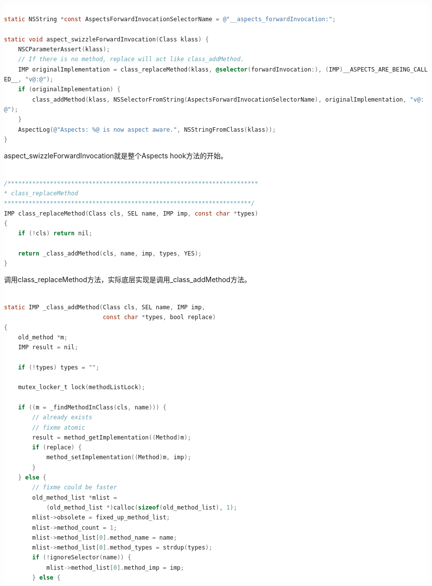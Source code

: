 
```objectivec

static NSString *const AspectsForwardInvocationSelectorName = @"__aspects_forwardInvocation:";

static void aspect_swizzleForwardInvocation(Class klass) {
    NSCParameterAssert(klass);
    // If there is no method, replace will act like class_addMethod.
    IMP originalImplementation = class_replaceMethod(klass, @selector(forwardInvocation:), (IMP)__ASPECTS_ARE_BEING_CALLED__, "v@:@");
    if (originalImplementation) {
        class_addMethod(klass, NSSelectorFromString(AspectsForwardInvocationSelectorName), originalImplementation, "v@:@");
    }
    AspectLog(@"Aspects: %@ is now aspect aware.", NSStringFromClass(klass));
}

```

aspect\_swizzleForwardInvocation就是整个Aspects hook方法的开始。

```objectivec

/***********************************************************************
* class_replaceMethod
**********************************************************************/
IMP class_replaceMethod(Class cls, SEL name, IMP imp, const char *types)
{
    if (!cls) return nil;

    return _class_addMethod(cls, name, imp, types, YES);
}

```

调用class\_replaceMethod方法，实际底层实现是调用\_class\_addMethod方法。

```objectivec

static IMP _class_addMethod(Class cls, SEL name, IMP imp, 
                            const char *types, bool replace)
{
    old_method *m;
    IMP result = nil;

    if (!types) types = "";

    mutex_locker_t lock(methodListLock);

    if ((m = _findMethodInClass(cls, name))) {
        // already exists
        // fixme atomic
        result = method_getImplementation((Method)m);
        if (replace) {
            method_setImplementation((Method)m, imp);
        }
    } else {
        // fixme could be faster
        old_method_list *mlist = 
            (old_method_list *)calloc(sizeof(old_method_list), 1);
        mlist->obsolete = fixed_up_method_list;
        mlist->method_count = 1;
        mlist->method_list[0].method_name = name;
        mlist->method_list[0].method_types = strdup(types);
        if (!ignoreSelector(name)) {
            mlist->method_list[0].method_imp = imp;
        } else {
```